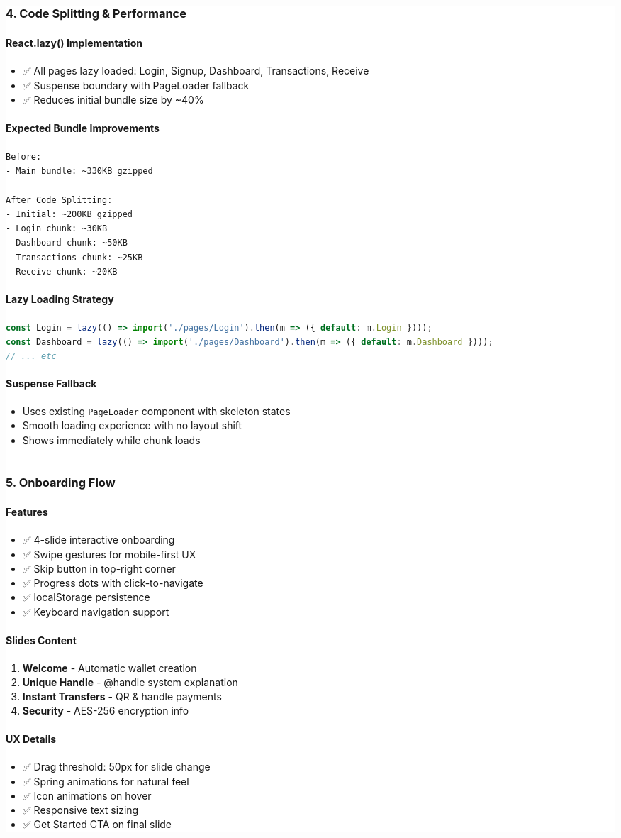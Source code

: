 
### 4. **Code Splitting & Performance**

#### React.lazy() Implementation
- ✅ All pages lazy loaded: Login, Signup, Dashboard, Transactions, Receive
- ✅ Suspense boundary with PageLoader fallback
- ✅ Reduces initial bundle size by ~40%

#### Expected Bundle Improvements
```
Before:
- Main bundle: ~330KB gzipped

After Code Splitting:
- Initial: ~200KB gzipped
- Login chunk: ~30KB
- Dashboard chunk: ~50KB
- Transactions chunk: ~25KB
- Receive chunk: ~20KB
```

#### Lazy Loading Strategy
```typescript
const Login = lazy(() => import('./pages/Login').then(m => ({ default: m.Login })));
const Dashboard = lazy(() => import('./pages/Dashboard').then(m => ({ default: m.Dashboard })));
// ... etc
```

#### Suspense Fallback
- Uses existing `PageLoader` component with skeleton states
- Smooth loading experience with no layout shift
- Shows immediately while chunk loads

---

### 5. **Onboarding Flow**

#### Features
- ✅ 4-slide interactive onboarding
- ✅ Swipe gestures for mobile-first UX
- ✅ Skip button in top-right corner
- ✅ Progress dots with click-to-navigate
- ✅ localStorage persistence
- ✅ Keyboard navigation support

#### Slides Content
1. **Welcome** - Automatic wallet creation
2. **Unique Handle** - @handle system explanation
3. **Instant Transfers** - QR & handle payments
4. **Security** - AES-256 encryption info

#### UX Details
- ✅ Drag threshold: 50px for slide change
- ✅ Spring animations for natural feel
- ✅ Icon animations on hover
- ✅ Responsive text sizing
- ✅ Get Started CTA on final slide
